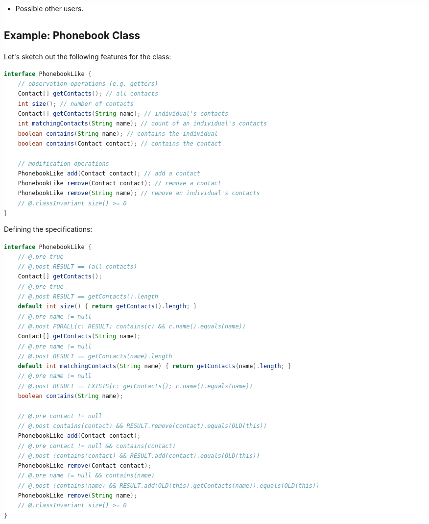 - Possible other users.

## Example: Phonebook Class

Let's sketch out the following features for the class:

```java
interface PhonebookLike {
    // observation operations (e.g. getters)
    Contact[] getContacts(); // all contacts
    int size(); // number of contacts
    Contact[] getContacts(String name); // individual's contacts
    int matchingContacts(String name); // count of an individual's contacts
    boolean contains(String name); // contains the individual
    boolean contains(Contact contact); // contains the contact
    
    // modification operations
    PhonebookLike add(Contact contact); // add a contact
    PhonebookLike remove(Contact contact); // remove a contact
    PhonebookLike remove(String name); // remove an individual's contacts
    // @.classInvariant size() >= 0
}
```

Defining the specifications: 

```java
interface PhonebookLike {
    // @.pre true
    // @.post RESULT == (all contacts)
    Contact[] getContacts();
    // @.pre true
    // @.post RESULT == getContacts().length
    default int size() { return getContacts().length; }
    // @.pre name != null
    // @.post FORALL(c: RESULT; contains(c) && c.name().equals(name))
    Contact[] getContacts(String name);
    // @.pre name != null
    // @.post RESULT == getContacts(name).length
    default int matchingContacts(String name) { return getContacts(name).length; }
    // @.pre name != null
    // @.post RESULT == EXISTS(c: getContacts(); c.name().equals(name))
    boolean contains(String name);

    // @.pre contact != null
    // @.post contains(contact) && RESULT.remove(contact).equals(OLD(this))
    PhonebookLike add(Contact contact);
    // @.pre contact != null && contains(contact)
    // @.post !contains(contact) && RESULT.add(contact).equals(OLD(this))
    PhonebookLike remove(Contact contact);
    // @.pre name != null && contains(name)
    // @.post !contains(name) && RESULT.add(OLD(this).getContacts(name)).equals(OLD(this))
    PhonebookLike remove(String name);
    // @.classInvariant size() >= 0
}
```
